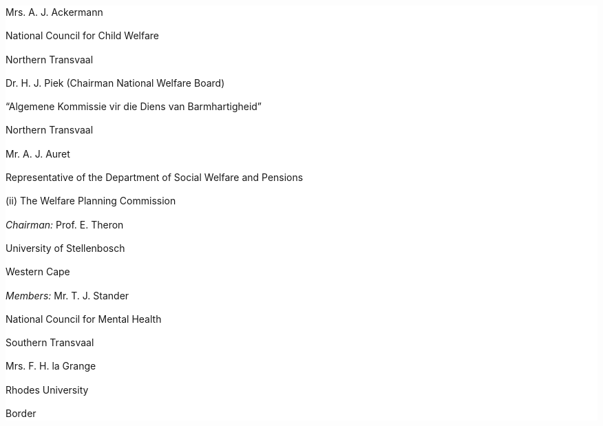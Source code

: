 <td><p>Mrs. A. J. Ackermann</p></td>

<td><p>National Council for Child Welfare</p></td>

<td><p>Northern Transvaal</p></td>

</tr>

<tr>

<td><p></p></td>

<td><p>Dr. H. J. Piek (Chairman National Welfare Board)</p></td>

<td><p>&#x201C;Algemene Kommissie vir die Diens van Barmhartigheid&#x201D;</p></td>

<td><p>Northern Transvaal</p></td>

</tr>

<tr>

<td><p></p></td>

<td><p>Mr. A. J. Auret</p></td>

<td><p>Representative of the Department of Social Welfare and Pensions</p></td>

<td><p></p></td>

</tr>

<tr>

<td><p>(ii) The Welfare Planning Commission</p></td>

<td><p><i>Chairman:</i> Prof. E. Theron</p></td>

<td><p>University of Stellenbosch</p></td>

<td><p>Western Cape</p></td>

</tr>

<tr>

<td><p></p></td>

<td><p><i>Members:</i> Mr. T. J. Stander</p></td>

<td><p>National Council for Mental Health</p></td>

<td><p>Southern Transvaal</p></td>

</tr>

<tr>

<td><p></p></td>

<td><p>Mrs. F. H. la Grange</p></td>

<td><p>Rhodes University</p></td>

<td><p>Border</p></td>

